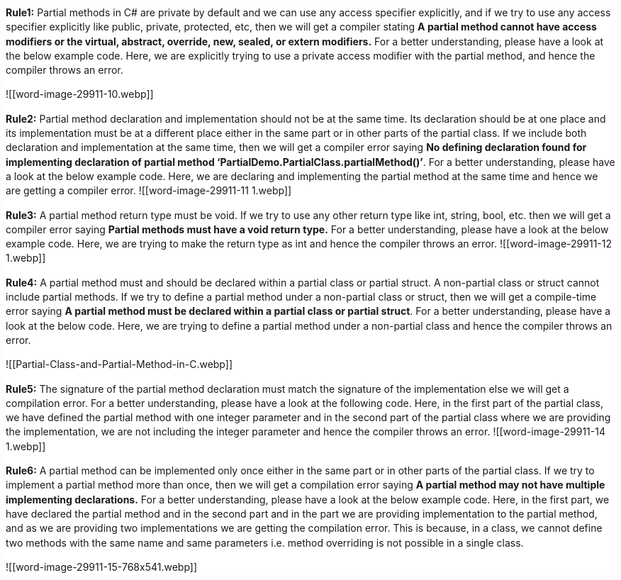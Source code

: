 **Rule1:** Partial methods in C# are private by default and we can use any access specifier explicitly, and if we try to use any access specifier explicitly like public, private, protected, etc, then we will get a compiler stating **A partial method cannot have access modifiers or the virtual, abstract, override, new, sealed, or extern modifiers.** For a better understanding, please have a look at the below example code. Here, we are explicitly trying to use a private access modifier with the partial method, and hence the compiler throws an error.

![[word-image-29911-10.webp]]

**Rule2:** Partial method declaration and implementation should not be at the same time. Its declaration should be at one place and its implementation must be at a different place either in the same part or in other parts of the partial class. If we include both declaration and implementation at the same time, then we will get a compiler error saying **No defining declaration found for implementing declaration of partial method ‘PartialDemo.PartialClass.partialMethod()’**. For a better understanding, please have a look at the below example code. Here, we are declaring and implementing the partial method at the same time and hence we are getting a compiler error.
![[word-image-29911-11 1.webp]]

**Rule3:** A partial method return type must be void. If we try to use any other return type like int, string, bool, etc. then we will get a compiler error saying **Partial methods must have a void return type.** For a better understanding, please have a look at the below example code. Here, we are trying to make the return type as int and hence the compiler throws an error.
![[word-image-29911-12 1.webp]]

**Rule4:** A partial method must and should be declared within a partial class or partial struct. A non-partial class or struct cannot include partial methods. If we try to define a partial method under a non-partial class or struct, then we will get a compile-time error saying **A partial method must be declared within a partial class or partial struct**. For a better understanding, please have a look at the below code. Here, we are trying to define a partial method under a non-partial class and hence the compiler throws an error.


![[Partial-Class-and-Partial-Method-in-C.webp]]

**Rule5:** The signature of the partial method declaration must match the signature of the implementation else we will get a compilation error. For a better understanding, please have a look at the following code. Here, in the first part of the partial class, we have defined the partial method with one integer parameter and in the second part of the partial class where we are providing the implementation, we are not including the integer parameter and hence the compiler throws an error.
![[word-image-29911-14 1.webp]]

**Rule6:** A partial method can be implemented only once either in the same part or in other parts of the partial class. If we try to implement a partial method more than once, then we will get a compilation error saying **A partial method may not have multiple implementing declarations.** For a better understanding, please have a look at the below example code. Here, in the first part, we have declared the partial method and in the second part and in the part we are providing implementation to the partial method, and as we are providing two implementations we are getting the compilation error. This is because, in a class, we cannot define two methods with the same name and same parameters i.e. method overriding is not possible in a single class.

![[word-image-29911-15-768x541.webp]]




